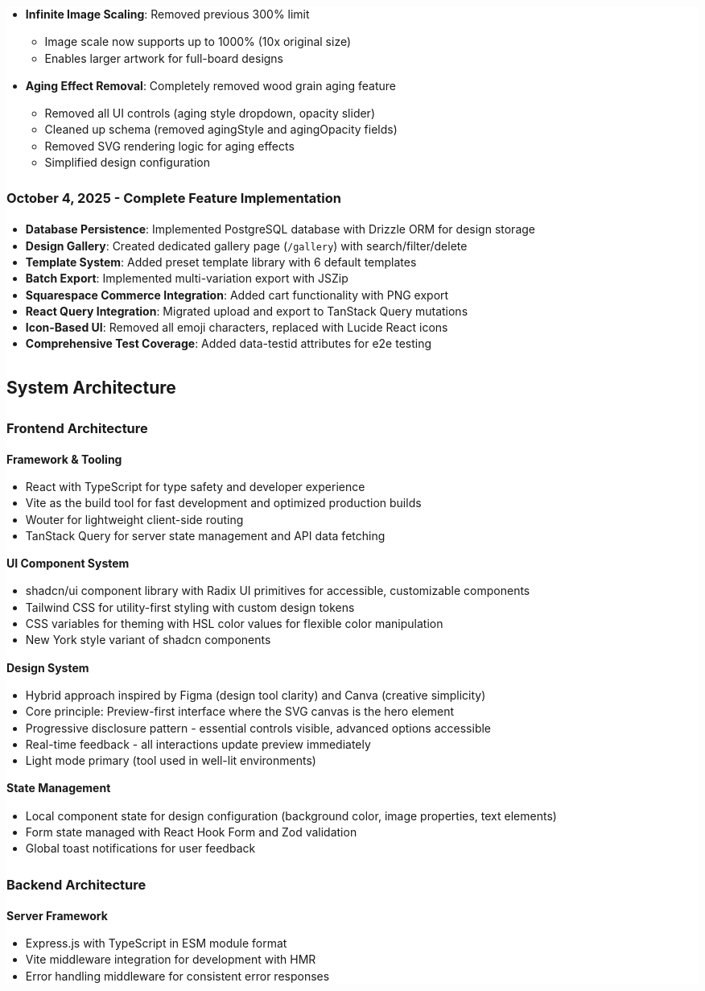 - **Infinite Image Scaling**: Removed previous 300% limit
  - Image scale now supports up to 1000% (10x original size)
  - Enables larger artwork for full-board designs
  
- **Aging Effect Removal**: Completely removed wood grain aging feature
  - Removed all UI controls (aging style dropdown, opacity slider)
  - Cleaned up schema (removed agingStyle and agingOpacity fields)
  - Removed SVG rendering logic for aging effects
  - Simplified design configuration

### October 4, 2025 - Complete Feature Implementation
- **Database Persistence**: Implemented PostgreSQL database with Drizzle ORM for design storage
- **Design Gallery**: Created dedicated gallery page (`/gallery`) with search/filter/delete
- **Template System**: Added preset template library with 6 default templates
- **Batch Export**: Implemented multi-variation export with JSZip
- **Squarespace Commerce Integration**: Added cart functionality with PNG export
- **React Query Integration**: Migrated upload and export to TanStack Query mutations
- **Icon-Based UI**: Removed all emoji characters, replaced with Lucide React icons
- **Comprehensive Test Coverage**: Added data-testid attributes for e2e testing

## System Architecture

### Frontend Architecture

**Framework & Tooling**
- React with TypeScript for type safety and developer experience
- Vite as the build tool for fast development and optimized production builds
- Wouter for lightweight client-side routing
- TanStack Query for server state management and API data fetching

**UI Component System**
- shadcn/ui component library with Radix UI primitives for accessible, customizable components
- Tailwind CSS for utility-first styling with custom design tokens
- CSS variables for theming with HSL color values for flexible color manipulation
- New York style variant of shadcn components

**Design System**
- Hybrid approach inspired by Figma (design tool clarity) and Canva (creative simplicity)
- Core principle: Preview-first interface where the SVG canvas is the hero element
- Progressive disclosure pattern - essential controls visible, advanced options accessible
- Real-time feedback - all interactions update preview immediately
- Light mode primary (tool used in well-lit environments)

**State Management**
- Local component state for design configuration (background color, image properties, text elements)
- Form state managed with React Hook Form and Zod validation
- Global toast notifications for user feedback

### Backend Architecture

**Server Framework**
- Express.js with TypeScript in ESM module format
- Vite middleware integration for development with HMR
- Error handling middleware for consistent error responses
